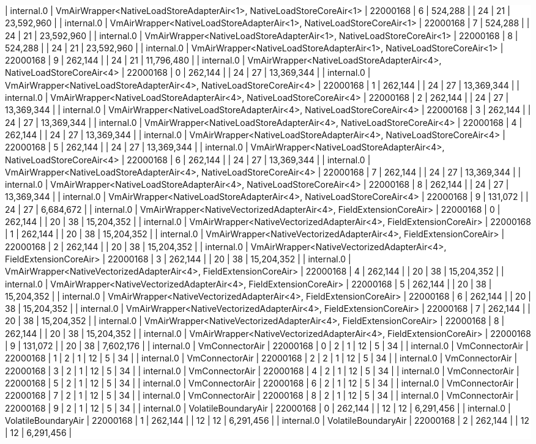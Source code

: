 | internal.0 | VmAirWrapper<NativeLoadStoreAdapterAir<1>, NativeLoadStoreCoreAir<1> | 22000168 | 6 | 524,288 |  | 24 | 21 | 23,592,960 | 
| internal.0 | VmAirWrapper<NativeLoadStoreAdapterAir<1>, NativeLoadStoreCoreAir<1> | 22000168 | 7 | 524,288 |  | 24 | 21 | 23,592,960 | 
| internal.0 | VmAirWrapper<NativeLoadStoreAdapterAir<1>, NativeLoadStoreCoreAir<1> | 22000168 | 8 | 524,288 |  | 24 | 21 | 23,592,960 | 
| internal.0 | VmAirWrapper<NativeLoadStoreAdapterAir<1>, NativeLoadStoreCoreAir<1> | 22000168 | 9 | 262,144 |  | 24 | 21 | 11,796,480 | 
| internal.0 | VmAirWrapper<NativeLoadStoreAdapterAir<4>, NativeLoadStoreCoreAir<4> | 22000168 | 0 | 262,144 |  | 24 | 27 | 13,369,344 | 
| internal.0 | VmAirWrapper<NativeLoadStoreAdapterAir<4>, NativeLoadStoreCoreAir<4> | 22000168 | 1 | 262,144 |  | 24 | 27 | 13,369,344 | 
| internal.0 | VmAirWrapper<NativeLoadStoreAdapterAir<4>, NativeLoadStoreCoreAir<4> | 22000168 | 2 | 262,144 |  | 24 | 27 | 13,369,344 | 
| internal.0 | VmAirWrapper<NativeLoadStoreAdapterAir<4>, NativeLoadStoreCoreAir<4> | 22000168 | 3 | 262,144 |  | 24 | 27 | 13,369,344 | 
| internal.0 | VmAirWrapper<NativeLoadStoreAdapterAir<4>, NativeLoadStoreCoreAir<4> | 22000168 | 4 | 262,144 |  | 24 | 27 | 13,369,344 | 
| internal.0 | VmAirWrapper<NativeLoadStoreAdapterAir<4>, NativeLoadStoreCoreAir<4> | 22000168 | 5 | 262,144 |  | 24 | 27 | 13,369,344 | 
| internal.0 | VmAirWrapper<NativeLoadStoreAdapterAir<4>, NativeLoadStoreCoreAir<4> | 22000168 | 6 | 262,144 |  | 24 | 27 | 13,369,344 | 
| internal.0 | VmAirWrapper<NativeLoadStoreAdapterAir<4>, NativeLoadStoreCoreAir<4> | 22000168 | 7 | 262,144 |  | 24 | 27 | 13,369,344 | 
| internal.0 | VmAirWrapper<NativeLoadStoreAdapterAir<4>, NativeLoadStoreCoreAir<4> | 22000168 | 8 | 262,144 |  | 24 | 27 | 13,369,344 | 
| internal.0 | VmAirWrapper<NativeLoadStoreAdapterAir<4>, NativeLoadStoreCoreAir<4> | 22000168 | 9 | 131,072 |  | 24 | 27 | 6,684,672 | 
| internal.0 | VmAirWrapper<NativeVectorizedAdapterAir<4>, FieldExtensionCoreAir> | 22000168 | 0 | 262,144 |  | 20 | 38 | 15,204,352 | 
| internal.0 | VmAirWrapper<NativeVectorizedAdapterAir<4>, FieldExtensionCoreAir> | 22000168 | 1 | 262,144 |  | 20 | 38 | 15,204,352 | 
| internal.0 | VmAirWrapper<NativeVectorizedAdapterAir<4>, FieldExtensionCoreAir> | 22000168 | 2 | 262,144 |  | 20 | 38 | 15,204,352 | 
| internal.0 | VmAirWrapper<NativeVectorizedAdapterAir<4>, FieldExtensionCoreAir> | 22000168 | 3 | 262,144 |  | 20 | 38 | 15,204,352 | 
| internal.0 | VmAirWrapper<NativeVectorizedAdapterAir<4>, FieldExtensionCoreAir> | 22000168 | 4 | 262,144 |  | 20 | 38 | 15,204,352 | 
| internal.0 | VmAirWrapper<NativeVectorizedAdapterAir<4>, FieldExtensionCoreAir> | 22000168 | 5 | 262,144 |  | 20 | 38 | 15,204,352 | 
| internal.0 | VmAirWrapper<NativeVectorizedAdapterAir<4>, FieldExtensionCoreAir> | 22000168 | 6 | 262,144 |  | 20 | 38 | 15,204,352 | 
| internal.0 | VmAirWrapper<NativeVectorizedAdapterAir<4>, FieldExtensionCoreAir> | 22000168 | 7 | 262,144 |  | 20 | 38 | 15,204,352 | 
| internal.0 | VmAirWrapper<NativeVectorizedAdapterAir<4>, FieldExtensionCoreAir> | 22000168 | 8 | 262,144 |  | 20 | 38 | 15,204,352 | 
| internal.0 | VmAirWrapper<NativeVectorizedAdapterAir<4>, FieldExtensionCoreAir> | 22000168 | 9 | 131,072 |  | 20 | 38 | 7,602,176 | 
| internal.0 | VmConnectorAir | 22000168 | 0 | 2 | 1 | 12 | 5 | 34 | 
| internal.0 | VmConnectorAir | 22000168 | 1 | 2 | 1 | 12 | 5 | 34 | 
| internal.0 | VmConnectorAir | 22000168 | 2 | 2 | 1 | 12 | 5 | 34 | 
| internal.0 | VmConnectorAir | 22000168 | 3 | 2 | 1 | 12 | 5 | 34 | 
| internal.0 | VmConnectorAir | 22000168 | 4 | 2 | 1 | 12 | 5 | 34 | 
| internal.0 | VmConnectorAir | 22000168 | 5 | 2 | 1 | 12 | 5 | 34 | 
| internal.0 | VmConnectorAir | 22000168 | 6 | 2 | 1 | 12 | 5 | 34 | 
| internal.0 | VmConnectorAir | 22000168 | 7 | 2 | 1 | 12 | 5 | 34 | 
| internal.0 | VmConnectorAir | 22000168 | 8 | 2 | 1 | 12 | 5 | 34 | 
| internal.0 | VmConnectorAir | 22000168 | 9 | 2 | 1 | 12 | 5 | 34 | 
| internal.0 | VolatileBoundaryAir | 22000168 | 0 | 262,144 |  | 12 | 12 | 6,291,456 | 
| internal.0 | VolatileBoundaryAir | 22000168 | 1 | 262,144 |  | 12 | 12 | 6,291,456 | 
| internal.0 | VolatileBoundaryAir | 22000168 | 2 | 262,144 |  | 12 | 12 | 6,291,456 | 